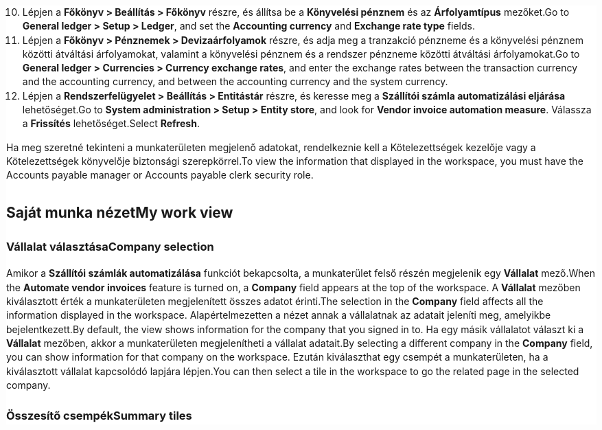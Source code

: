 10. <span data-ttu-id="efe8d-122">Lépjen a **Főkönyv \> Beállítás \> Főkönyv** részre, és állítsa be a **Könyvelési pénznem** és az **Árfolyamtípus** mezőket.</span><span class="sxs-lookup"><span data-stu-id="efe8d-122">Go to **General ledger \> Setup \> Ledger**, and set the **Accounting currency** and **Exchange rate type** fields.</span></span>
11. <span data-ttu-id="efe8d-123">Lépjen a **Főkönyv \> Pénznemek \> Devizaárfolyamok** részre, és adja meg a tranzakció pénzneme és a könyvelési pénznem közötti átváltási árfolyamokat, valamint a könyvelési pénznem és a rendszer pénzneme közötti átváltási árfolyamokat.</span><span class="sxs-lookup"><span data-stu-id="efe8d-123">Go to **General ledger \> Currencies \> Currency exchange rates**, and enter the exchange rates between the transaction currency and the accounting currency, and between the accounting currency and the system currency.</span></span>
12. <span data-ttu-id="efe8d-124">Lépjen a **Rendszerfelügyelet \> Beállítás \> Entitástár** részre, és keresse meg a **Szállítói számla automatizálási eljárása** lehetőséget.</span><span class="sxs-lookup"><span data-stu-id="efe8d-124">Go to **System administration \> Setup \> Entity store**, and look for **Vendor invoice automation measure**.</span></span> <span data-ttu-id="efe8d-125">Válassza a **Frissítés** lehetőséget.</span><span class="sxs-lookup"><span data-stu-id="efe8d-125">Select **Refresh**.</span></span>

<span data-ttu-id="efe8d-126">Ha meg szeretné tekinteni a munkaterületen megjelenő adatokat, rendelkeznie kell a Kötelezettségek kezelője vagy a Kötelezettségek könyvelője biztonsági szerepkörrel.</span><span class="sxs-lookup"><span data-stu-id="efe8d-126">To view the information that displayed in the workspace, you must have the Accounts payable manager or Accounts payable clerk security role.</span></span>

## <a name="my-work-view"></a><span data-ttu-id="efe8d-127">Saját munka nézet</span><span class="sxs-lookup"><span data-stu-id="efe8d-127">My work view</span></span>

### <a name="company-selection"></a><span data-ttu-id="efe8d-128">Vállalat választása</span><span class="sxs-lookup"><span data-stu-id="efe8d-128">Company selection</span></span>

<span data-ttu-id="efe8d-129">Amikor a **Szállítói számlák automatizálása** funkciót bekapcsolta, a munkaterület felső részén megjelenik egy **Vállalat** mező.</span><span class="sxs-lookup"><span data-stu-id="efe8d-129">When the **Automate vendor invoices** feature is turned on, a **Company** field appears at the top of the workspace.</span></span> <span data-ttu-id="efe8d-130">A **Vállalat** mezőben kiválasztott érték a munkaterületen megjelenített összes adatot érinti.</span><span class="sxs-lookup"><span data-stu-id="efe8d-130">The selection in the **Company** field affects all the information displayed in the workspace.</span></span> <span data-ttu-id="efe8d-131">Alapértelmezetten a nézet annak a vállalatnak az adatait jeleníti meg, amelyikbe bejelentkezett.</span><span class="sxs-lookup"><span data-stu-id="efe8d-131">By default, the view shows information for the company that you signed in to.</span></span> <span data-ttu-id="efe8d-132">Ha egy másik vállalatot választ ki a **Vállalat** mezőben, akkor a munkaterületen megjelenítheti a vállalat adatait.</span><span class="sxs-lookup"><span data-stu-id="efe8d-132">By selecting a different company in the **Company** field, you can show information for that company on the workspace.</span></span> <span data-ttu-id="efe8d-133">Ezután kiválaszthat egy csempét a munkaterületen, ha a kiválasztott vállalat kapcsolódó lapjára lépjen.</span><span class="sxs-lookup"><span data-stu-id="efe8d-133">You can then select a tile in the workspace to go the related page in the selected company.</span></span>

### <a name="summary-tiles"></a><span data-ttu-id="efe8d-134">Összesítő csempék</span><span class="sxs-lookup"><span data-stu-id="efe8d-134">Summary tiles</span></span>
